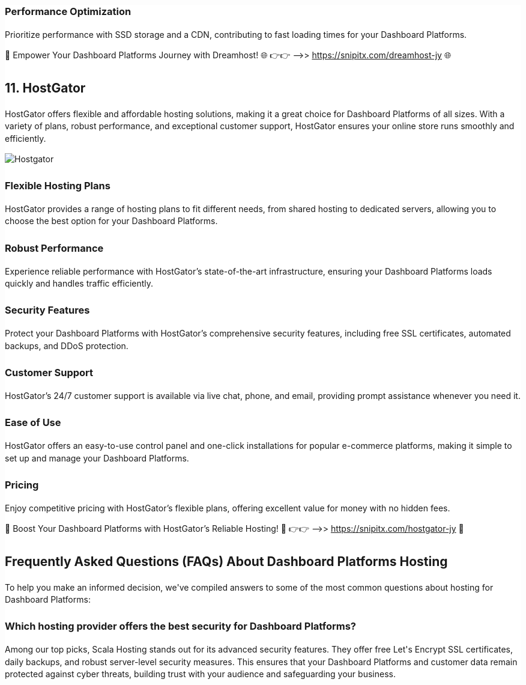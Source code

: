 ### Performance Optimization
Prioritize performance with SSD storage and a CDN, contributing to fast loading times for your Dashboard Platforms.

🚀 Empower Your Dashboard Platforms Journey with Dreamhost! 🌐
👉👉 -->> https://snipitx.com/dreamhost-jy 🌐

## 11. HostGator

HostGator offers flexible and affordable hosting solutions, making it a great choice for Dashboard Platforms of all sizes. With a variety of plans, robust performance, and exceptional customer support, HostGator ensures your online store runs smoothly and efficiently.

![Hostgator](https://i.imgur.com/SNC0dSu.jpeg "Hostgator Hosting")

### Flexible Hosting Plans
HostGator provides a range of hosting plans to fit different needs, from shared hosting to dedicated servers, allowing you to choose the best option for your Dashboard Platforms.

### Robust Performance
Experience reliable performance with HostGator’s state-of-the-art infrastructure, ensuring your Dashboard Platforms loads quickly and handles traffic efficiently.

### Security Features
Protect your Dashboard Platforms with HostGator’s comprehensive security features, including free SSL certificates, automated backups, and DDoS protection.

### Customer Support
HostGator’s 24/7 customer support is available via live chat, phone, and email, providing prompt assistance whenever you need it.

### Ease of Use
HostGator offers an easy-to-use control panel and one-click installations for popular e-commerce platforms, making it simple to set up and manage your Dashboard Platforms.

### Pricing
Enjoy competitive pricing with HostGator’s flexible plans, offering excellent value for money with no hidden fees.

🌟 Boost Your Dashboard Platforms with HostGator’s Reliable Hosting! 🚀
👉👉 -->> https://snipitx.com/hostgator-jy 🚀

## Frequently Asked Questions (FAQs) About Dashboard Platforms Hosting

To help you make an informed decision, we've compiled answers to some of the most common questions about hosting for Dashboard Platforms:

### Which hosting provider offers the best security for Dashboard Platforms? 
Among our top picks, Scala Hosting stands out for its advanced security features. They offer free Let's Encrypt SSL certificates, daily backups, and robust server-level security measures. This ensures that your Dashboard Platforms and customer data remain protected against cyber threats, building trust with your audience and safeguarding your business.
